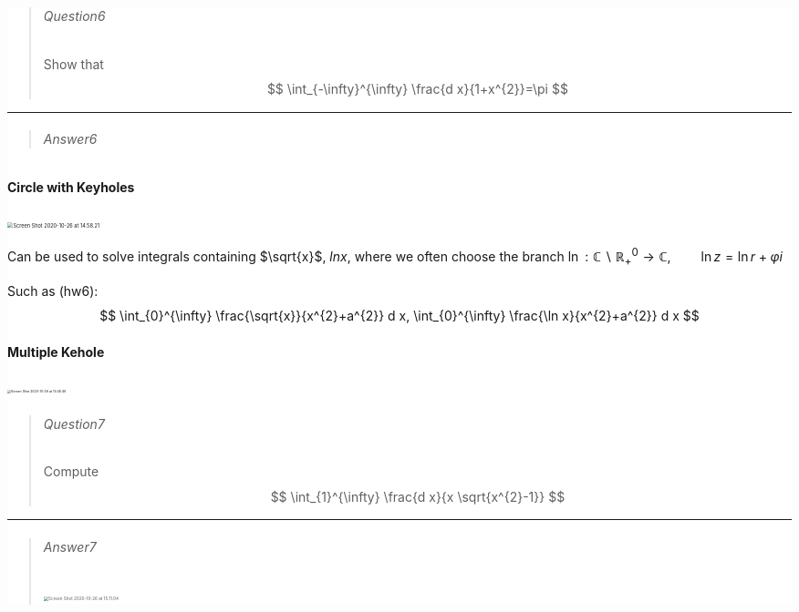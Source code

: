 > ###### Question6
>
> Show that
> $$
> \int_{-\infty}^{\infty} \frac{d x}{1+x^{2}}=\pi
> $$

------

> ###### Answer6











#### Circle with Keyholes

<img src="https://tva1.sinaimg.cn/large/0081Kckwly1gk2tu0qtncj316c0k4abj.jpg" alt="Screen Shot 2020-10-26 at 14.58.21" style="zoom: 40%;" />

Can be used to solve integrals containing $\sqrt{x}$, $lnx$, where we often choose the branch $\ln : \mathbb{C} \backslash \mathbb{R}_{+}^{0} \rightarrow \mathbb{C}, \quad \quad \ln z=\ln r+\varphi i$

Such as (hw6):
$$
\int_{0}^{\infty} \frac{\sqrt{x}}{x^{2}+a^{2}} d x, \int_{0}^{\infty} \frac{\ln x}{x^{2}+a^{2}} d x
$$


#### Multiple Kehole

<img src="https://tva1.sinaimg.cn/large/0081Kckwly1gk2qi89dkyj30ro0lidgi.jpg" alt="Screen Shot 2020-10-26 at 14.46.46" style="zoom: 25%;" />

> ###### Question7
>
> Compute
> $$
> \int_{1}^{\infty} \frac{d x}{x \sqrt{x^{2}-1}}
> $$

------

> ###### Answer7
>
> <img src="https://tva1.sinaimg.cn/large/0081Kckwly1gk2rbd2ssmj30ou0j6ac1.jpg" alt="Screen Shot 2020-10-26 at 15.11.04" style="zoom:33%;" />











